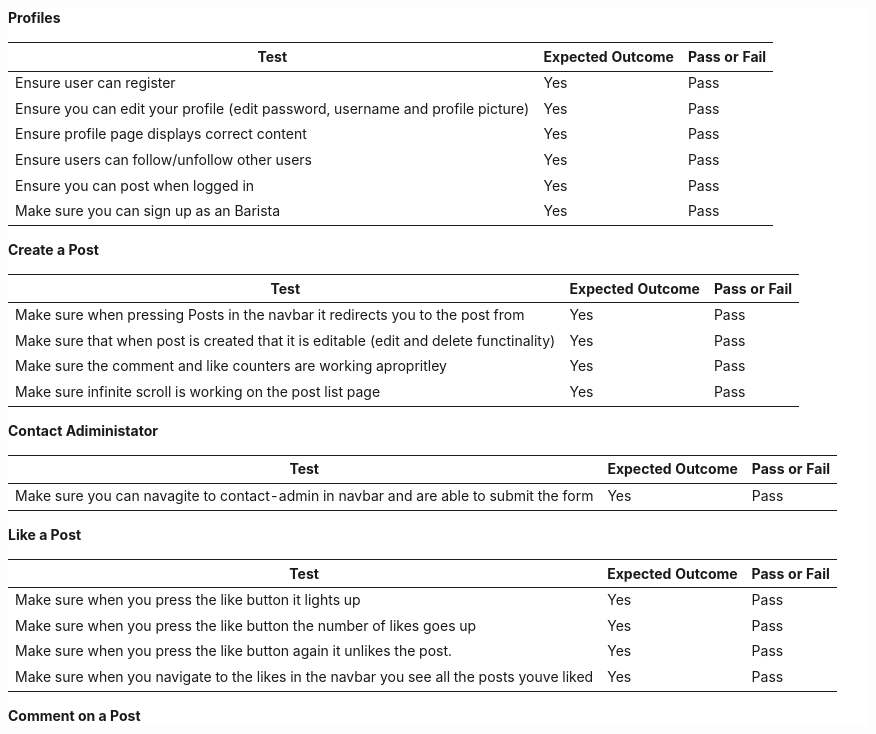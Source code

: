 

**Profiles**



|Test  | Expected Outcome  | Pass or Fail |
|--|--|--|
| Ensure user can register | Yes  | Pass |
| Ensure you can edit your profile (edit password, username and profile picture) | Yes  | Pass |
| Ensure profile page displays correct content | Yes | Pass |
| Ensure users can follow/unfollow other users | Yes | Pass |
| Ensure you can post when logged in | Yes | Pass |
| Make sure you can sign up as an Barista | Yes | Pass |

**Create a Post**



|Test  | Expected Outcome  | Pass or Fail |
|--|--|--|
| Make sure when pressing Posts in the navbar it redirects you to the post from | Yes  | Pass |
| Make sure that when post is created that it is editable (edit and delete functinality) | Yes  | Pass |
| Make sure the comment and like counters are working apropritley  | Yes  | Pass |
| Make sure infinite scroll is working on the post list page | Yes  | Pass |


**Contact Adiministator**



|Test  | Expected Outcome  | Pass or Fail |
|--|--|--|
| Make sure you can navagite to contact-admin in navbar and are able to submit the form | Yes  | Pass |


**Like a Post**



|Test  | Expected Outcome  | Pass or Fail |
|--|--|--|
| Make sure when you press the like button it lights up | Yes  | Pass |
| Make sure when you press the like button the number of likes goes up | Yes  | Pass |
| Make sure when you press the like button again it unlikes the post. | Yes  | Pass |
| Make sure when you navigate to the likes in the navbar you see all the posts youve liked | Yes  | Pass |


**Comment on a Post**

